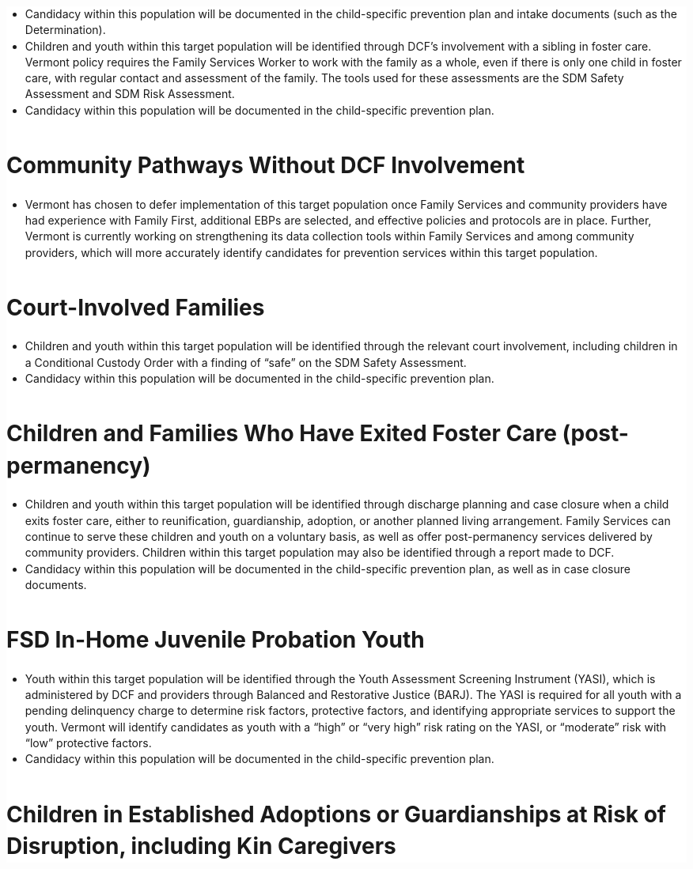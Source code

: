 - Candidacy within this population will be documented in the child-specific prevention plan and intake documents (such as the Determination).
- Children and youth within this target population will be identified through DCF’s involvement with a sibling in foster care. Vermont policy requires the Family Services Worker to work with the family as a whole, even if there is only one child in foster care, with regular contact and assessment of the family. The tools used for these assessments are the SDM Safety Assessment and SDM Risk Assessment.
- Candidacy within this population will be documented in the child-specific prevention plan.

# Community Pathways Without DCF Involvement

- Vermont has chosen to defer implementation of this target population once Family Services and community providers have had experience with Family First, additional EBPs are selected, and effective policies and protocols are in place. Further, Vermont is currently working on strengthening its data collection tools within Family Services and among community providers, which will more accurately identify candidates for prevention services within this target population.

# Court-Involved Families

- Children and youth within this target population will be identified through the relevant court involvement, including children in a Conditional Custody Order with a finding of “safe” on the SDM Safety Assessment.
- Candidacy within this population will be documented in the child-specific prevention plan.

# Children and Families Who Have Exited Foster Care (post-permanency)

- Children and youth within this target population will be identified through discharge planning and case closure when a child exits foster care, either to reunification, guardianship, adoption, or another planned living arrangement. Family Services can continue to serve these children and youth on a voluntary basis, as well as offer post-permanency services delivered by community providers. Children within this target population may also be identified through a report made to DCF.
- Candidacy within this population will be documented in the child-specific prevention plan, as well as in case closure documents.

# FSD In-Home Juvenile Probation Youth

- Youth within this target population will be identified through the Youth Assessment Screening Instrument (YASI), which is administered by DCF and providers through Balanced and Restorative Justice (BARJ). The YASI is required for all youth with a pending delinquency charge to determine risk factors, protective factors, and identifying appropriate services to support the youth. Vermont will identify candidates as youth with a “high” or “very high” risk rating on the YASI, or “moderate” risk with “low” protective factors.
- Candidacy within this population will be documented in the child-specific prevention plan.

# Children in Established Adoptions or Guardianships at Risk of Disruption, including Kin Caregivers
